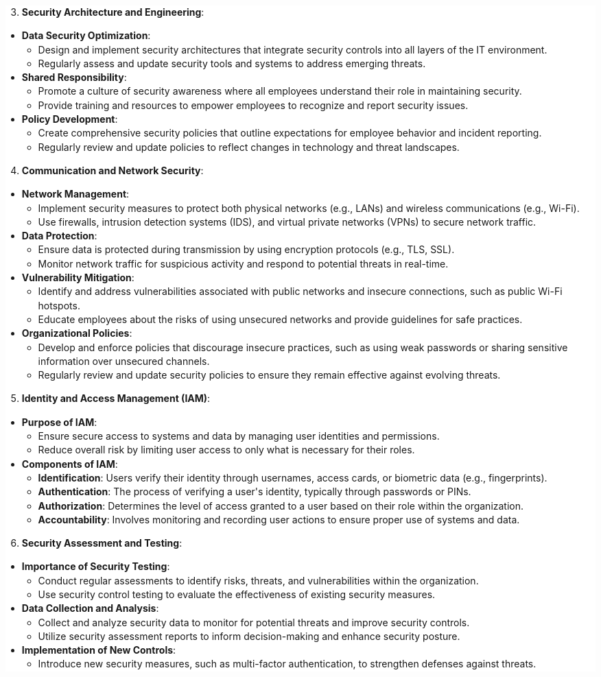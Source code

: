3. **Security Architecture and Engineering**:

  * **Data Security Optimization**:  
    * Design and implement security architectures that integrate security controls into all layers of the IT environment.  
    * Regularly assess and update security tools and systems to address emerging threats.  
  * **Shared Responsibility**:  
    * Promote a culture of security awareness where all employees understand their role in maintaining security.  
    * Provide training and resources to empower employees to recognize and report security issues.  
  * **Policy Development**:  
    * Create comprehensive security policies that outline expectations for employee behavior and incident reporting.  
    * Regularly review and update policies to reflect changes in technology and threat landscapes.  

4. **Communication and Network Security**:

  * **Network Management**:  
    * Implement security measures to protect both physical networks (e.g., LANs) and wireless communications (e.g., Wi-Fi).  
    * Use firewalls, intrusion detection systems (IDS), and virtual private networks (VPNs) to secure network traffic.  
  * **Data Protection**:  
    * Ensure data is protected during transmission by using encryption protocols (e.g., TLS, SSL).  
    * Monitor network traffic for suspicious activity and respond to potential threats in real-time.  
  * **Vulnerability Mitigation**:  
    * Identify and address vulnerabilities associated with public networks and insecure connections, such as public Wi-Fi hotspots.  
    * Educate employees about the risks of using unsecured networks and provide guidelines for safe practices.  
  * **Organizational Policies**:  
    * Develop and enforce policies that discourage insecure practices, such as using weak passwords or sharing sensitive information over unsecured channels.  
    * Regularly review and update security policies to ensure they remain effective against evolving threats.  

5. **Identity and Access Management (IAM)**:

  * **Purpose of IAM**:  
    * Ensure secure access to systems and data by managing user identities and permissions.  
    * Reduce overall risk by limiting user access to only what is necessary for their roles.  
  * **Components of IAM**:  
    * **Identification**: Users verify their identity through usernames, access cards, or biometric data (e.g., fingerprints).  
    * **Authentication**: The process of verifying a user's identity, typically through passwords or PINs.  
    * **Authorization**: Determines the level of access granted to a user based on their role within the organization.  
    * **Accountability**: Involves monitoring and recording user actions to ensure proper use of systems and data.  

6. **Security Assessment and Testing**:

  * **Importance of Security Testing**:  
    * Conduct regular assessments to identify risks, threats, and vulnerabilities within the organization.  
    * Use security control testing to evaluate the effectiveness of existing security measures.  
  * **Data Collection and Analysis**:  
    * Collect and analyze security data to monitor for potential threats and improve security controls.  
    * Utilize security assessment reports to inform decision-making and enhance security posture.  
  * **Implementation of New Controls**:  
    * Introduce new security measures, such as multi-factor authentication, to strengthen defenses against threats.  
